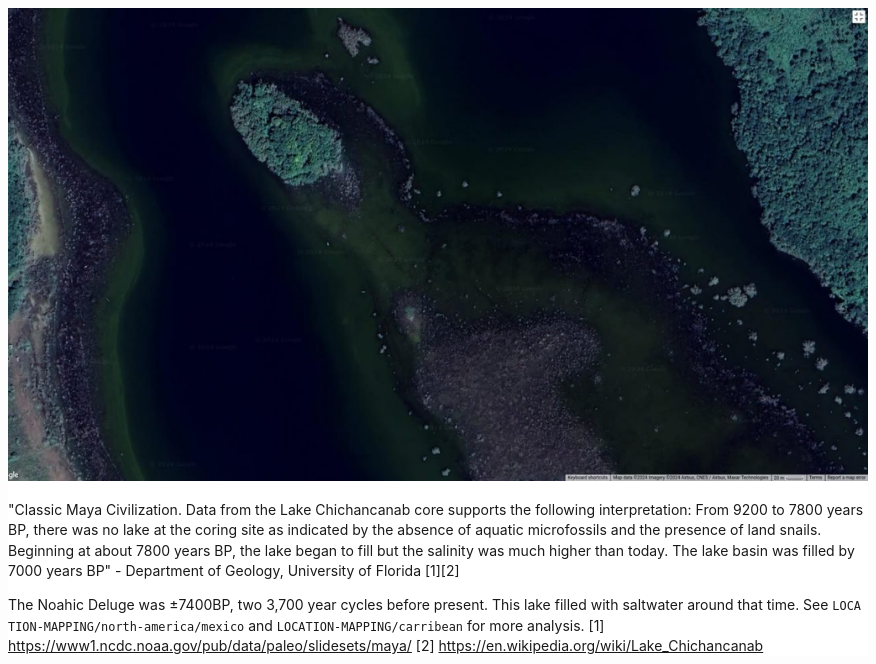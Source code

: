 ![chichancanab](img/chichancanab1.jpg "chichancanab")

"Classic Maya Civilization. Data from the Lake Chichancanab core supports the following interpretation: From 9200 to 7800 years BP, there was no lake at the coring site as indicated by the absence of aquatic microfossils and the presence of land snails. Beginning at about 7800 years BP, the lake began to fill but the salinity was much higher than today. The lake basin was filled by 7000 years BP" - Department of Geology, University of Florida [1][2]
 
The Noahic Deluge was ±7400BP, two 3,700 year cycles before present. This lake filled with saltwater around that time. See `LOCATION-MAPPING/north-america/mexico` and `LOCATION-MAPPING/carribean` for more analysis.
[1] https://www1.ncdc.noaa.gov/pub/data/paleo/slidesets/maya/
[2] https://en.wikipedia.org/wiki/Lake_Chichancanab
